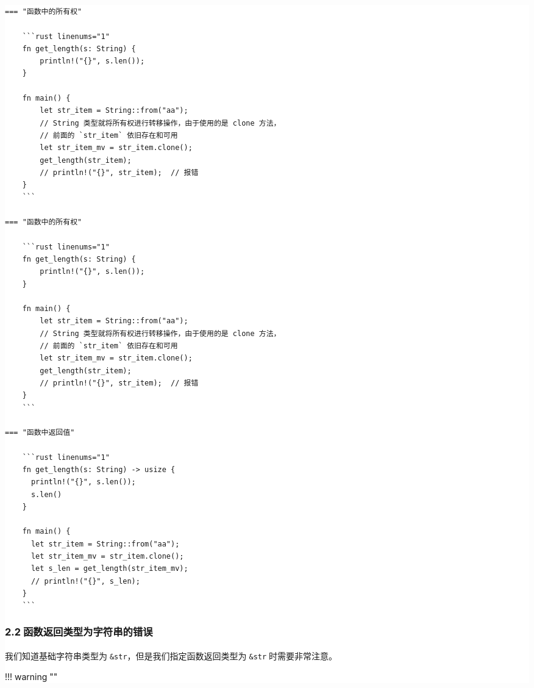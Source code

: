     === "函数中的所有权"

        ```rust linenums="1" 
        fn get_length(s: String) {
            println!("{}", s.len());
        }

        fn main() {
            let str_item = String::from("aa");
            // String 类型就将所有权进行转移操作，由于使用的是 clone 方法，
            // 前面的 `str_item` 依旧存在和可用
            let str_item_mv = str_item.clone();
            get_length(str_item);
            // println!("{}", str_item);  // 报错
        }
        ```

    === "函数中的所有权"

        ```rust linenums="1" 
        fn get_length(s: String) {
            println!("{}", s.len());
        }

        fn main() {
            let str_item = String::from("aa");
            // String 类型就将所有权进行转移操作，由于使用的是 clone 方法，
            // 前面的 `str_item` 依旧存在和可用
            let str_item_mv = str_item.clone();
            get_length(str_item);
            // println!("{}", str_item);  // 报错
        }
        ```
    
    === "函数中返回值"

        ```rust linenums="1" 
        fn get_length(s: String) -> usize {
          println!("{}", s.len());
          s.len()
        }

        fn main() {
          let str_item = String::from("aa");
          let str_item_mv = str_item.clone();
          let s_len = get_length(str_item_mv);
          // println!("{}", s_len);
        }
        ```

### 2.2 函数返回类型为字符串的错误

我们知道基础字符串类型为 `&str`，但是我们指定函数返回类型为 `&str` 时需要非常注意。

!!! warning ""
